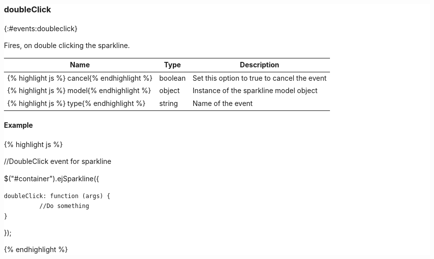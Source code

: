 
### doubleClick
{:#events:doubleclick}




Fires, on double clicking the sparkline.


<table class="params">
<thead>
<tr>
<th>Name</th>
<th>Type</th>
<th class="last">Description</th>
</tr>
</thead>
<tbody>
<tr>
<td class="name">{% highlight js %}
cancel{% endhighlight %}</td>
<td class="type"><span class="param-type">boolean</span></td>
<td class="description last">Set this option to true to cancel the event    </td>
</tr>
<tr>
<td class="name">{% highlight js %}
model{% endhighlight %}</td>
<td class="type"><span class="param-type">object</span></td>
<td class="description last">Instance of the sparkline model object</td>
</tr>
<tr>
<td class="name">{% highlight js %}
type{% endhighlight %}</td>
<td class="type"><span class="param-type">string</span></td>
<td class="description last">Name of the event</td>
</tr>
</tbody>
</table>

#### Example


{% highlight js %}
 
//DoubleClick event for sparkline

 $("#container").ejSparkline({


    doubleClick: function (args) {
              //Do something
    }
   
});

{% endhighlight %}
